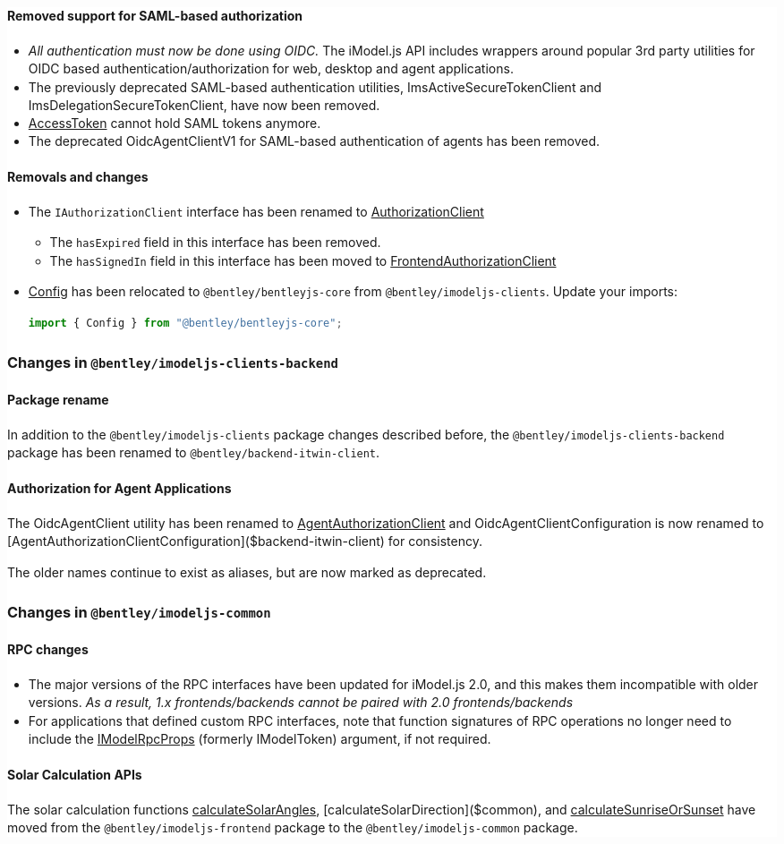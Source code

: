 #### Removed support for SAML-based authorization

- *All authentication must now be done using OIDC.* The iModel.js API includes wrappers around popular 3rd party utilities for OIDC based authentication/authorization for web, desktop and agent applications.
- The previously deprecated SAML-based authentication utilities, ImsActiveSecureTokenClient and ImsDelegationSecureTokenClient, have now been removed.
- [AccessToken]($itwin-client) cannot hold SAML tokens anymore.
- The deprecated OidcAgentClientV1 for SAML-based authentication of agents has been removed.

#### Removals and changes

- The `IAuthorizationClient` interface has been renamed to [AuthorizationClient]($itwin-client)
  - The `hasExpired` field in this interface has been removed.
  - The `hasSignedIn` field in this interface has been moved to [FrontendAuthorizationClient]($frontend-authorization-client)
- [Config]($bentley) has been relocated to `@bentley/bentleyjs-core` from `@bentley/imodeljs-clients`. Update your imports:

  ```ts
  import { Config } from "@bentley/bentleyjs-core";
  ```

### Changes in `@bentley/imodeljs-clients-backend`

#### Package rename

In addition to the `@bentley/imodeljs-clients` package changes described before, the `@bentley/imodeljs-clients-backend` package has been renamed to `@bentley/backend-itwin-client`.

#### Authorization for Agent Applications

The OidcAgentClient utility has been renamed to [AgentAuthorizationClient]($backend-itwin-client) and OidcAgentClientConfiguration is now renamed to [AgentAuthorizationClientConfiguration]($backend-itwin-client) for consistency.

The older names continue to exist as aliases, but are now marked as deprecated.

### Changes in `@bentley/imodeljs-common`

#### RPC changes

- The major versions of the RPC interfaces have been updated for iModel.js 2.0, and this makes them incompatible with older versions. *As a result, 1.x frontends/backends cannot be paired with 2.0 frontends/backends*
- For applications that defined custom RPC interfaces, note that function signatures of RPC operations no longer need to include the [IModelRpcProps]($common) (formerly IModelToken) argument, if not required.

#### Solar Calculation APIs

The solar calculation functions [calculateSolarAngles]($common), [calculateSolarDirection]($common), and [calculateSunriseOrSunset]($common) have moved from the `@bentley/imodeljs-frontend` package to the `@bentley/imodeljs-common` package.
